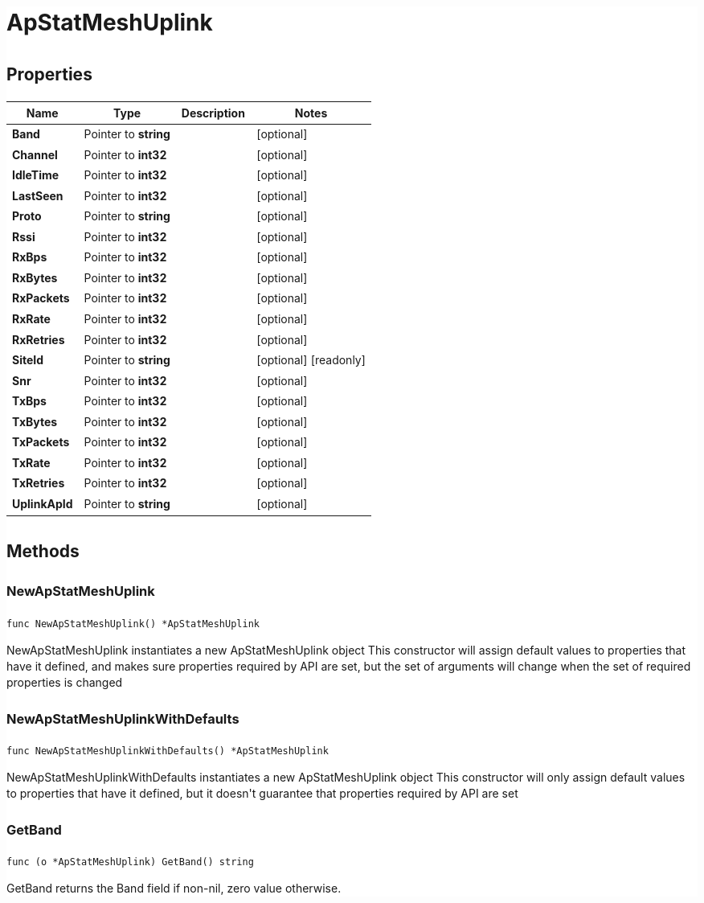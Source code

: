 # ApStatMeshUplink

## Properties

Name | Type | Description | Notes
------------ | ------------- | ------------- | -------------
**Band** | Pointer to **string** |  | [optional] 
**Channel** | Pointer to **int32** |  | [optional] 
**IdleTime** | Pointer to **int32** |  | [optional] 
**LastSeen** | Pointer to **int32** |  | [optional] 
**Proto** | Pointer to **string** |  | [optional] 
**Rssi** | Pointer to **int32** |  | [optional] 
**RxBps** | Pointer to **int32** |  | [optional] 
**RxBytes** | Pointer to **int32** |  | [optional] 
**RxPackets** | Pointer to **int32** |  | [optional] 
**RxRate** | Pointer to **int32** |  | [optional] 
**RxRetries** | Pointer to **int32** |  | [optional] 
**SiteId** | Pointer to **string** |  | [optional] [readonly] 
**Snr** | Pointer to **int32** |  | [optional] 
**TxBps** | Pointer to **int32** |  | [optional] 
**TxBytes** | Pointer to **int32** |  | [optional] 
**TxPackets** | Pointer to **int32** |  | [optional] 
**TxRate** | Pointer to **int32** |  | [optional] 
**TxRetries** | Pointer to **int32** |  | [optional] 
**UplinkApId** | Pointer to **string** |  | [optional] 

## Methods

### NewApStatMeshUplink

`func NewApStatMeshUplink() *ApStatMeshUplink`

NewApStatMeshUplink instantiates a new ApStatMeshUplink object
This constructor will assign default values to properties that have it defined,
and makes sure properties required by API are set, but the set of arguments
will change when the set of required properties is changed

### NewApStatMeshUplinkWithDefaults

`func NewApStatMeshUplinkWithDefaults() *ApStatMeshUplink`

NewApStatMeshUplinkWithDefaults instantiates a new ApStatMeshUplink object
This constructor will only assign default values to properties that have it defined,
but it doesn't guarantee that properties required by API are set

### GetBand

`func (o *ApStatMeshUplink) GetBand() string`

GetBand returns the Band field if non-nil, zero value otherwise.
